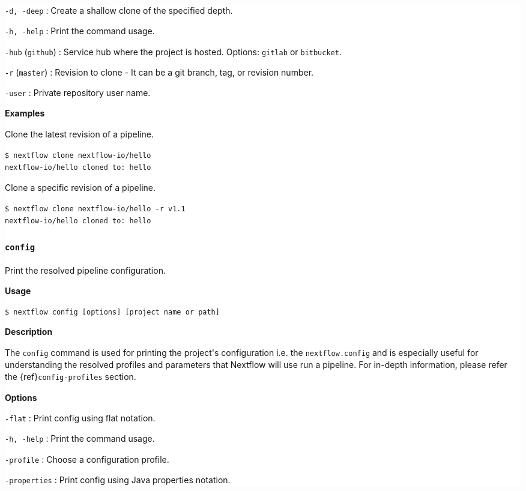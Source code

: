 `-d, -deep`
: Create a shallow clone of the specified depth.

`-h, -help`
: Print the command usage.

`-hub` (`github`)
: Service hub where the project is hosted. Options: `gitlab` or `bitbucket`.

`-r` (`master`)
: Revision to clone - It can be a git branch, tag, or revision number.

`-user`
: Private repository user name.

**Examples**

Clone the latest revision of a pipeline.

```console
$ nextflow clone nextflow-io/hello
nextflow-io/hello cloned to: hello
```

Clone a specific revision of a pipeline.

```console
$ nextflow clone nextflow-io/hello -r v1.1
nextflow-io/hello cloned to: hello
```

### `config`

Print the resolved pipeline configuration.

**Usage**

```console
$ nextflow config [options] [project name or path]
```

**Description**

The `config` command is used for printing the project's configuration i.e. the `nextflow.config` and is especially useful for understanding the resolved profiles and parameters that Nextflow will use run a pipeline. For in-depth information, please refer the {ref}`config-profiles` section.

**Options**

`-flat`
: Print config using flat notation.

`-h, -help`
: Print the command usage.

`-profile`
: Choose a configuration profile.

`-properties`
: Print config using Java properties notation.
